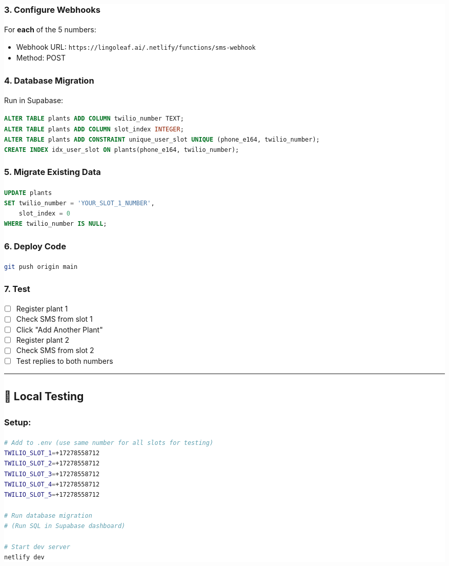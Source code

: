 ### **3. Configure Webhooks**
For **each** of the 5 numbers:
- Webhook URL: `https://lingoleaf.ai/.netlify/functions/sms-webhook`
- Method: POST

### **4. Database Migration**
Run in Supabase:
```sql
ALTER TABLE plants ADD COLUMN twilio_number TEXT;
ALTER TABLE plants ADD COLUMN slot_index INTEGER;
ALTER TABLE plants ADD CONSTRAINT unique_user_slot UNIQUE (phone_e164, twilio_number);
CREATE INDEX idx_user_slot ON plants(phone_e164, twilio_number);
```

### **5. Migrate Existing Data**
```sql
UPDATE plants 
SET twilio_number = 'YOUR_SLOT_1_NUMBER',
    slot_index = 0
WHERE twilio_number IS NULL;
```

### **6. Deploy Code**
```bash
git push origin main
```

### **7. Test**
- [ ] Register plant 1
- [ ] Check SMS from slot 1
- [ ] Click "Add Another Plant"
- [ ] Register plant 2
- [ ] Check SMS from slot 2
- [ ] Test replies to both numbers

---

## 🧪 Local Testing

### **Setup:**
```bash
# Add to .env (use same number for all slots for testing)
TWILIO_SLOT_1=+17278558712
TWILIO_SLOT_2=+17278558712
TWILIO_SLOT_3=+17278558712
TWILIO_SLOT_4=+17278558712
TWILIO_SLOT_5=+17278558712

# Run database migration
# (Run SQL in Supabase dashboard)

# Start dev server
netlify dev
```
